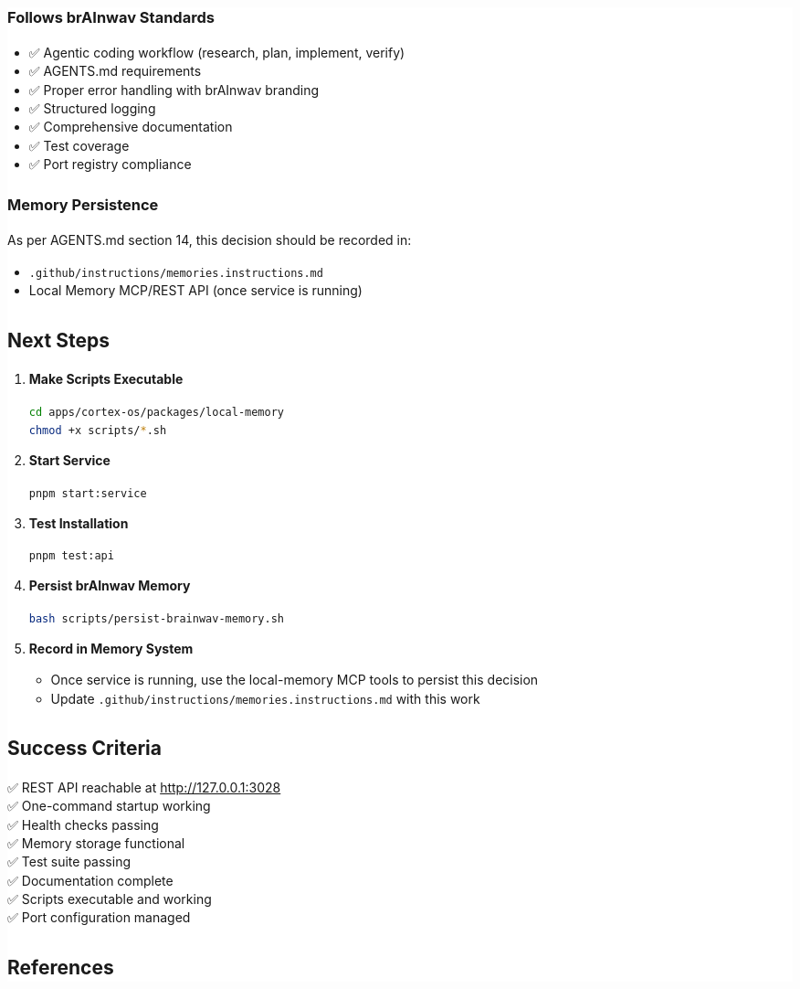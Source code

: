 ### Follows brAInwav Standards
- ✅ Agentic coding workflow (research, plan, implement, verify)
- ✅ AGENTS.md requirements
- ✅ Proper error handling with brAInwav branding
- ✅ Structured logging
- ✅ Comprehensive documentation
- ✅ Test coverage
- ✅ Port registry compliance

### Memory Persistence
As per AGENTS.md section 14, this decision should be recorded in:
- `.github/instructions/memories.instructions.md`
- Local Memory MCP/REST API (once service is running)

## Next Steps

1. **Make Scripts Executable**
   ```bash
   cd apps/cortex-os/packages/local-memory
   chmod +x scripts/*.sh
   ```

2. **Start Service**
   ```bash
   pnpm start:service
   ```

3. **Test Installation**
   ```bash
   pnpm test:api
   ```

4. **Persist brAInwav Memory**
   ```bash
   bash scripts/persist-brainwav-memory.sh
   ```

5. **Record in Memory System**
   - Once service is running, use the local-memory MCP tools to persist this decision
   - Update `.github/instructions/memories.instructions.md` with this work

## Success Criteria

✅ REST API reachable at http://127.0.0.1:3028  
✅ One-command startup working  
✅ Health checks passing  
✅ Memory storage functional  
✅ Test suite passing  
✅ Documentation complete  
✅ Scripts executable and working  
✅ Port configuration managed  

## References
